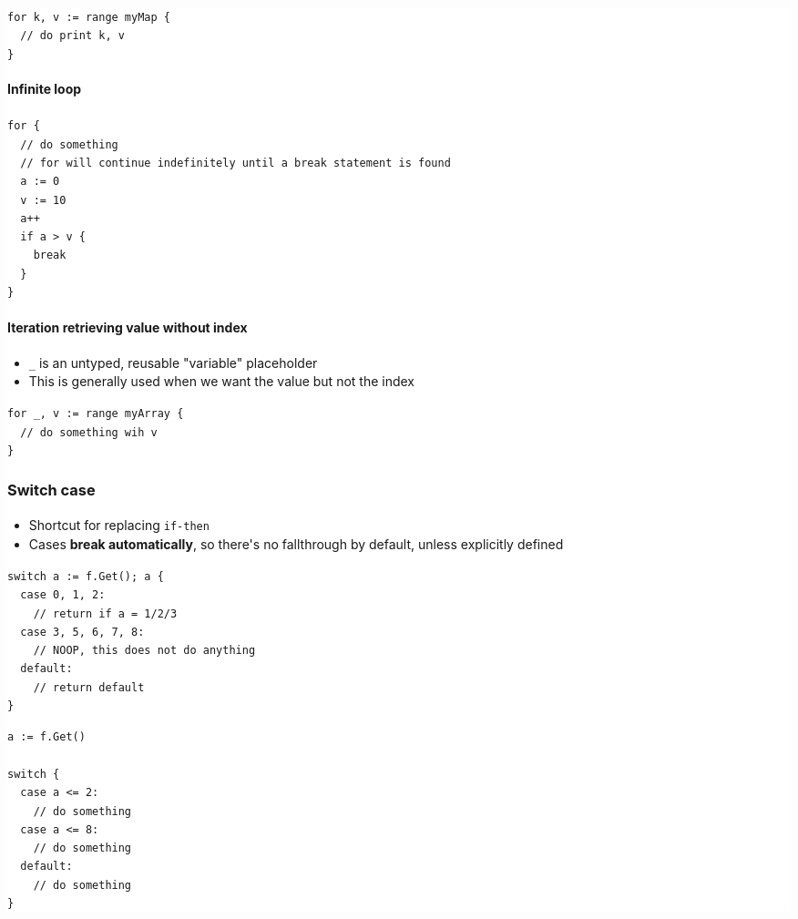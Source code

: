 ```golang
for k, v := range myMap {
  // do print k, v
}
```

#### Infinite loop
```golang
for {
  // do something
  // for will continue indefinitely until a break statement is found
  a := 0
  v := 10
  a++
  if a > v {
    break
  }
}
```

#### Iteration retrieving value without index
-  `_` is an untyped, reusable "variable" placeholder
- This is generally used when we want the value but not the index
```golang
for _, v := range myArray {
  // do something wih v
}
```

### Switch case
- Shortcut for replacing `if-then`
- Cases **break automatically**, so there's no fallthrough by default, unless explicitly defined
```golang
switch a := f.Get(); a {
  case 0, 1, 2:
    // return if a = 1/2/3
  case 3, 5, 6, 7, 8:
    // NOOP, this does not do anything
  default:
    // return default 
}
```

```golang
a := f.Get()

switch {
  case a <= 2:
    // do something
  case a <= 8:
    // do something
  default: 
    // do something
}
```

